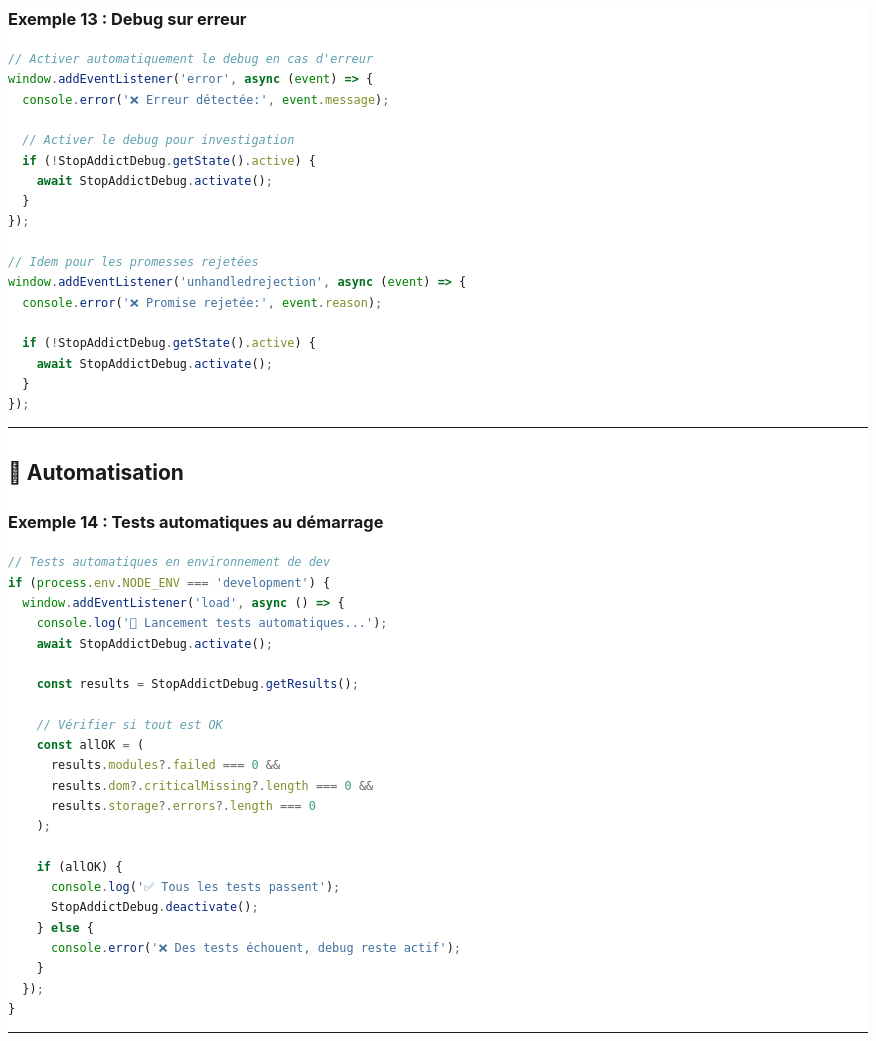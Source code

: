 
### Exemple 13 : Debug sur erreur
```javascript
// Activer automatiquement le debug en cas d'erreur
window.addEventListener('error', async (event) => {
  console.error('❌ Erreur détectée:', event.message);
  
  // Activer le debug pour investigation
  if (!StopAddictDebug.getState().active) {
    await StopAddictDebug.activate();
  }
});

// Idem pour les promesses rejetées
window.addEventListener('unhandledrejection', async (event) => {
  console.error('❌ Promise rejetée:', event.reason);
  
  if (!StopAddictDebug.getState().active) {
    await StopAddictDebug.activate();
  }
});
```

---

## 🤖 Automatisation

### Exemple 14 : Tests automatiques au démarrage
```javascript
// Tests automatiques en environnement de dev
if (process.env.NODE_ENV === 'development') {
  window.addEventListener('load', async () => {
    console.log('🧪 Lancement tests automatiques...');
    await StopAddictDebug.activate();
    
    const results = StopAddictDebug.getResults();
    
    // Vérifier si tout est OK
    const allOK = (
      results.modules?.failed === 0 &&
      results.dom?.criticalMissing?.length === 0 &&
      results.storage?.errors?.length === 0
    );
    
    if (allOK) {
      console.log('✅ Tous les tests passent');
      StopAddictDebug.deactivate();
    } else {
      console.error('❌ Des tests échouent, debug reste actif');
    }
  });
}
```

---